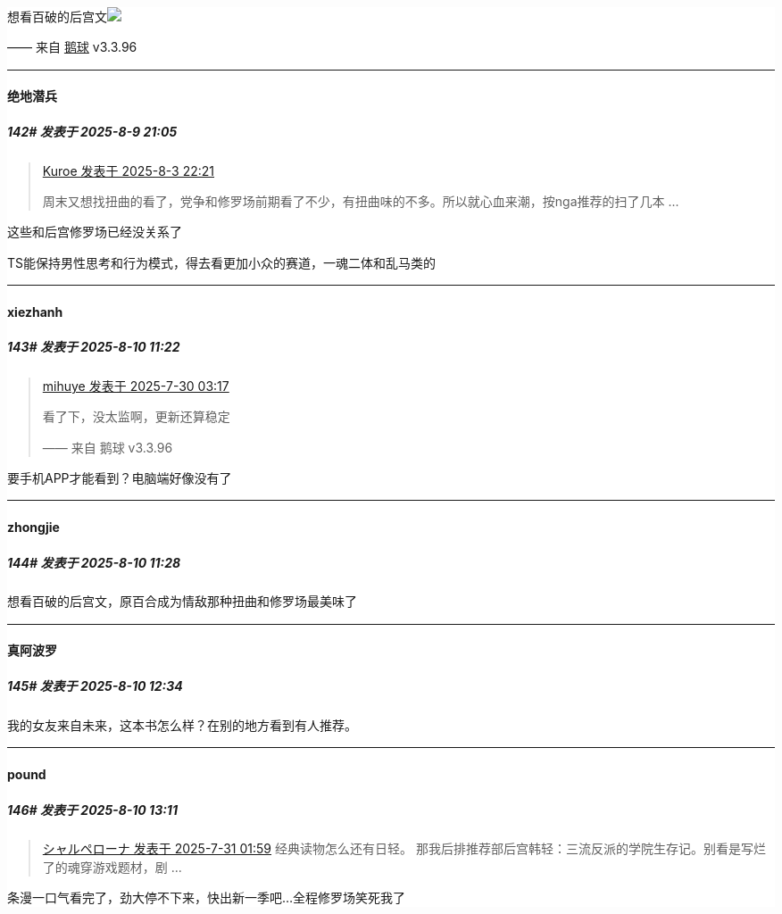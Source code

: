 想看百破的后宫文<img src="https://static.stage1st.com/image/smiley/face2017/025.png" referrerpolicy="no-referrer">

—— 来自 [鹅球](https://www.pgyer.com/GcUxKd4w) v3.3.96


*****

####  绝地潜兵  
##### 142#       发表于 2025-8-9 21:05

<blockquote><a href="httphttps://stage1st.com/2b/forum.php?mod=redirect&amp;goto=findpost&amp;pid=68209537&amp;ptid=2252861" target="_blank">Kuroe 发表于 2025-8-3 22:21</a>

周末又想找扭曲的看了，党争和修罗场前期看了不少，有扭曲味的不多。所以就心血来潮，按nga推荐的扫了几本 ...</blockquote>
这些和后宫修罗场已经没关系了

TS能保持男性思考和行为模式，得去看更加小众的赛道，一魂二体和乱马类的


*****

####  xiezhanh  
##### 143#       发表于 2025-8-10 11:22

<blockquote><a href="httphttps://stage1st.com/2b/forum.php?mod=redirect&amp;goto=findpost&amp;pid=68181808&amp;ptid=2252861" target="_blank">mihuye 发表于 2025-7-30 03:17</a>

看了下，没太监啊，更新还算稳定

—— 来自 鹅球 v3.3.96</blockquote>
要手机APP才能看到？电脑端好像没有了


*****

####  zhongjie  
##### 144#       发表于 2025-8-10 11:28

想看百破的后宫文，原百合成为情敌那种扭曲和修罗场最美味了


*****

####  真阿波罗  
##### 145#       发表于 2025-8-10 12:34

我的女友来自未来，这本书怎么样？在别的地方看到有人推荐。


*****

####  pound  
##### 146#       发表于 2025-8-10 13:11

<blockquote><a href="httphttps://stage1st.com/2b/forum.php?mod=redirect&amp;goto=findpost&amp;pid=68187588&amp;ptid=2252861" target="_blank">シャルペローナ 发表于 2025-7-31 01:59</a>
经典读物怎么还有日轻。
那我后排推荐部后宫韩轻：三流反派的学院生存记。别看是写烂了的魂穿游戏题材，剧 ...</blockquote>
条漫一口气看完了，劲大停不下来，快出新一季吧…全程修罗场笑死我了
